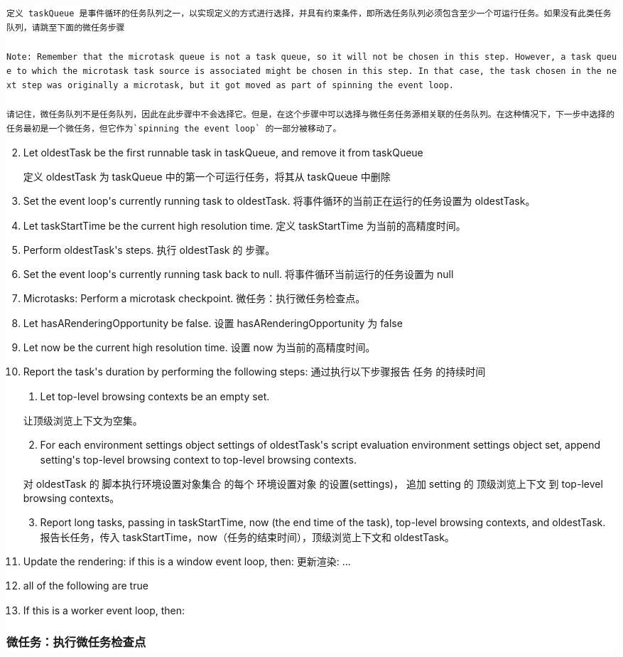     定义 taskQueue 是事件循环的任务队列之一，以实现定义的方式进行选择，并具有约束条件，即所选任务队列必须包含至少一个可运行任务。如果没有此类任务队列，请跳至下面的微任务步骤

    Note: Remember that the microtask queue is not a task queue, so it will not be chosen in this step. However, a task queue to which the microtask task source is associated might be chosen in this step. In that case, the task chosen in the next step was originally a microtask, but it got moved as part of spinning the event loop.

    请记住，微任务队列不是任务队列，因此在此步骤中不会选择它。但是，在这个步骤中可以选择与微任务任务源相关联的任务队列。在这种情况下，下一步中选择的任务最初是一个微任务，但它作为`spinning the event loop` 的一部分被移动了。

2. Let oldestTask be the first runnable task in taskQueue, and remove it from taskQueue

    定义 oldestTask 为 taskQueue 中的第一个可运行任务，将其从 taskQueue 中删除

3. Set the event loop's currently running task to oldestTask.
   将事件循环的当前正在运行的任务设置为 oldestTask。

4. Let taskStartTime be the current high resolution time.
   定义 taskStartTime 为当前的高精度时间。

5. Perform oldestTask's steps.
   执行 oldestTask 的 步骤。

6. Set the event loop's currently running task back to null.
   将事件循环当前运行的任务设置为 null

7. Microtasks: Perform a microtask checkpoint.
   微任务：执行微任务检查点。

8. Let hasARenderingOpportunity be false.
   设置 hasARenderingOpportunity 为 false

9. Let now be the current high resolution time.
   设置 now 为当前的高精度时间。

10. Report the task's duration by performing the following steps:
    通过执行以下步骤报告 任务 的持续时间

    1. Let top-level browsing contexts be an empty set.

    让顶级浏览上下文为空集。

    2. For each environment settings object settings of oldestTask's script evaluation environment settings object set, append setting's top-level browsing context to top-level browsing contexts.

    对 oldestTask 的 脚本执行环境设置对象集合 的每个 环境设置对象 的设置(settings)， 追加 setting 的 顶级浏览上下文 到 top-level browsing contexts。

    3. Report long tasks, passing in taskStartTime, now (the end time of the task), top-level browsing contexts, and oldestTask.
       报告长任务，传入 taskStartTime，now（任务的结束时间），顶级浏览上下文和 oldestTask。

11. Update the rendering: if this is a window event loop, then:
    更新渲染: ...

12. all of the following are true

13. If this is a worker event loop, then:

### 微任务：执行微任务检查点
